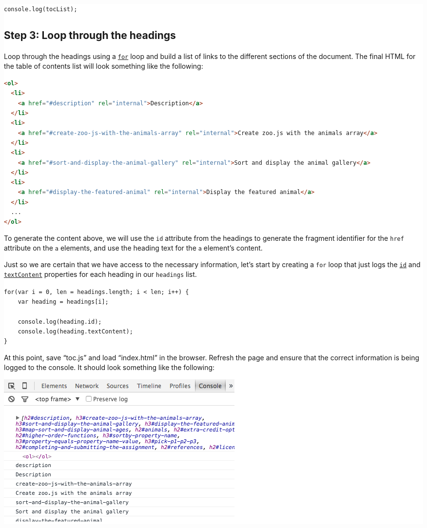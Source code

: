     console.log(tocList);


Step 3: Loop through the headings
---------------------------------
Loop through the headings using a [`for`][for] loop and build a list of links to
the different sections of the document. The final HTML for the table of contents
list will look something like the following:

```html
<ol>
  <li>
    <a href="#description" rel="internal">Description</a>
  </li>
  <li>
    <a href="#create-zoo-js-with-the-animals-array" rel="internal">Create zoo.js with the animals array</a>
  </li>
  <li>
    <a href="#sort-and-display-the-animal-gallery" rel="internal">Sort and display the animal gallery</a>
  </li>
  <li>
    <a href="#display-the-featured-animal" rel="internal">Display the featured animal</a>
  </li>
  ...
</ol>
```

To generate the content above, we will use the `id` attribute from the
headings to generate the fragment identifier for the `href` attribute on the
`a` elements, and use the heading text for the `a` element’s content.

Just so we are certain that we have access to the necessary information, let’s 
start by creating a `for` loop that just logs the [`id`][id] and
[`textContent`][textContent] properties for each heading in our `headings` list.

    for(var i = 0, len = headings.length; i < len; i++) {
        var heading = headings[i];
        
        console.log(heading.id);
        console.log(heading.textContent);
    }

At this point, save “toc.js” and load “index.html” in the browser. Refresh the page
and ensure that the correct information is being logged to the console. It
should look something like the following:

![description \n Description \n create-zoo-js-with-the-animals-array \n Create...](./resources/console-log-heading-id-textcontent.png)


[dqs]: https://developer.mozilla.org/en-US/docs/Web/API/Document/querySelector
[dqsa]: https://developer.mozilla.org/en-US/docs/Web/API/Document/querySelectorAll
[ce]: https://developer.mozilla.org/en-US/docs/Web/API/Document/createElement
[ac]: https://developer.mozilla.org/en-US/docs/Web/API/Node/appendChild
[ib]: https://developer.mozilla.org/en-US/docs/Web/API/Node/insertBefore
[ael]: https://developer.mozilla.org/en-US/docs/Web/API/EventTarget/addEventListener
[ol]: https://developer.mozilla.org/en-US/docs/Web/HTML/Element/ol
[li]: https://developer.mozilla.org/en-US/docs/Web/HTML/Element/li
[a]: https://developer.mozilla.org/en-US/docs/Web/HTML/Element/a
[nav]: https://developer.mozilla.org/en-US/docs/Web/HTML/Element/nav
[h2]: https://developer.mozilla.org/en-US/docs/Web/HTML/Element/Heading_Elements
[id]: https://developer.mozilla.org/en-US/docs/Web/API/Element/id
[textContent]: https://developer.mozilla.org/en-US/docs/Web/API/Node/textContent
[classList]: https://developer.mozilla.org/en-US/docs/Web/API/Element/classList
[toggle]: https://developer.mozilla.org/en-US/docs/Web/API/DOMTokenList#Methods
[rel]: https://developer.mozilla.org/en-US/docs/Web/HTML/Element/a#attr-rel
[rel]: https://developer.mozilla.org/en-US/docs/Web/HTML/Element/a#attr-rel
[href]: https://developer.mozilla.org/en-US/docs/Web/HTML/Element/a#attr-href
[for]: https://developer.mozilla.org/en-US/docs/Web/JavaScript/Reference/Statements/for
[log]: https://developer.mozilla.org/en-US/docs/Web/API/Console/log#Syntax
[display]: https://developer.mozilla.org/en-US/docs/Web/CSS/display